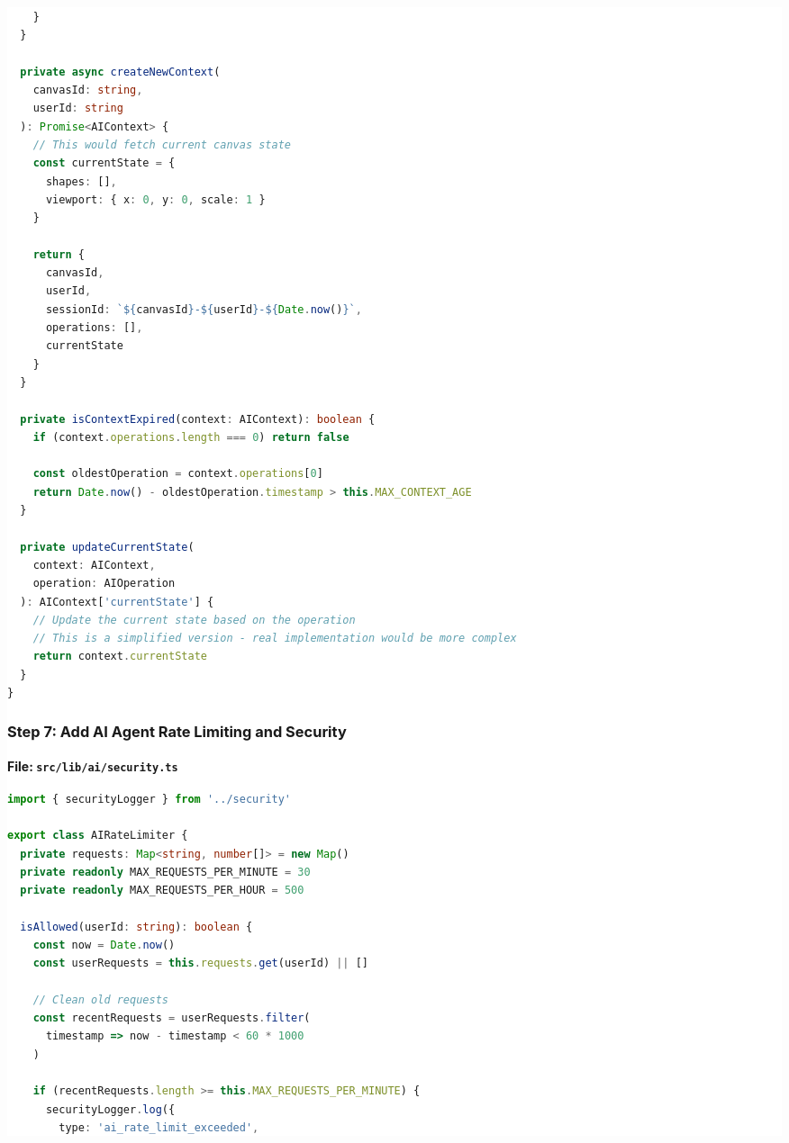 ```typescript
    }
  }

  private async createNewContext(
    canvasId: string,
    userId: string
  ): Promise<AIContext> {
    // This would fetch current canvas state
    const currentState = {
      shapes: [],
      viewport: { x: 0, y: 0, scale: 1 }
    }

    return {
      canvasId,
      userId,
      sessionId: `${canvasId}-${userId}-${Date.now()}`,
      operations: [],
      currentState
    }
  }

  private isContextExpired(context: AIContext): boolean {
    if (context.operations.length === 0) return false

    const oldestOperation = context.operations[0]
    return Date.now() - oldestOperation.timestamp > this.MAX_CONTEXT_AGE
  }

  private updateCurrentState(
    context: AIContext,
    operation: AIOperation
  ): AIContext['currentState'] {
    // Update the current state based on the operation
    // This is a simplified version - real implementation would be more complex
    return context.currentState
  }
}
```

### Step 7: Add AI Agent Rate Limiting and Security

**File: `src/lib/ai/security.ts`**

```typescript
import { securityLogger } from '../security'

export class AIRateLimiter {
  private requests: Map<string, number[]> = new Map()
  private readonly MAX_REQUESTS_PER_MINUTE = 30
  private readonly MAX_REQUESTS_PER_HOUR = 500

  isAllowed(userId: string): boolean {
    const now = Date.now()
    const userRequests = this.requests.get(userId) || []

    // Clean old requests
    const recentRequests = userRequests.filter(
      timestamp => now - timestamp < 60 * 1000
    )

    if (recentRequests.length >= this.MAX_REQUESTS_PER_MINUTE) {
      securityLogger.log({
        type: 'ai_rate_limit_exceeded',
```